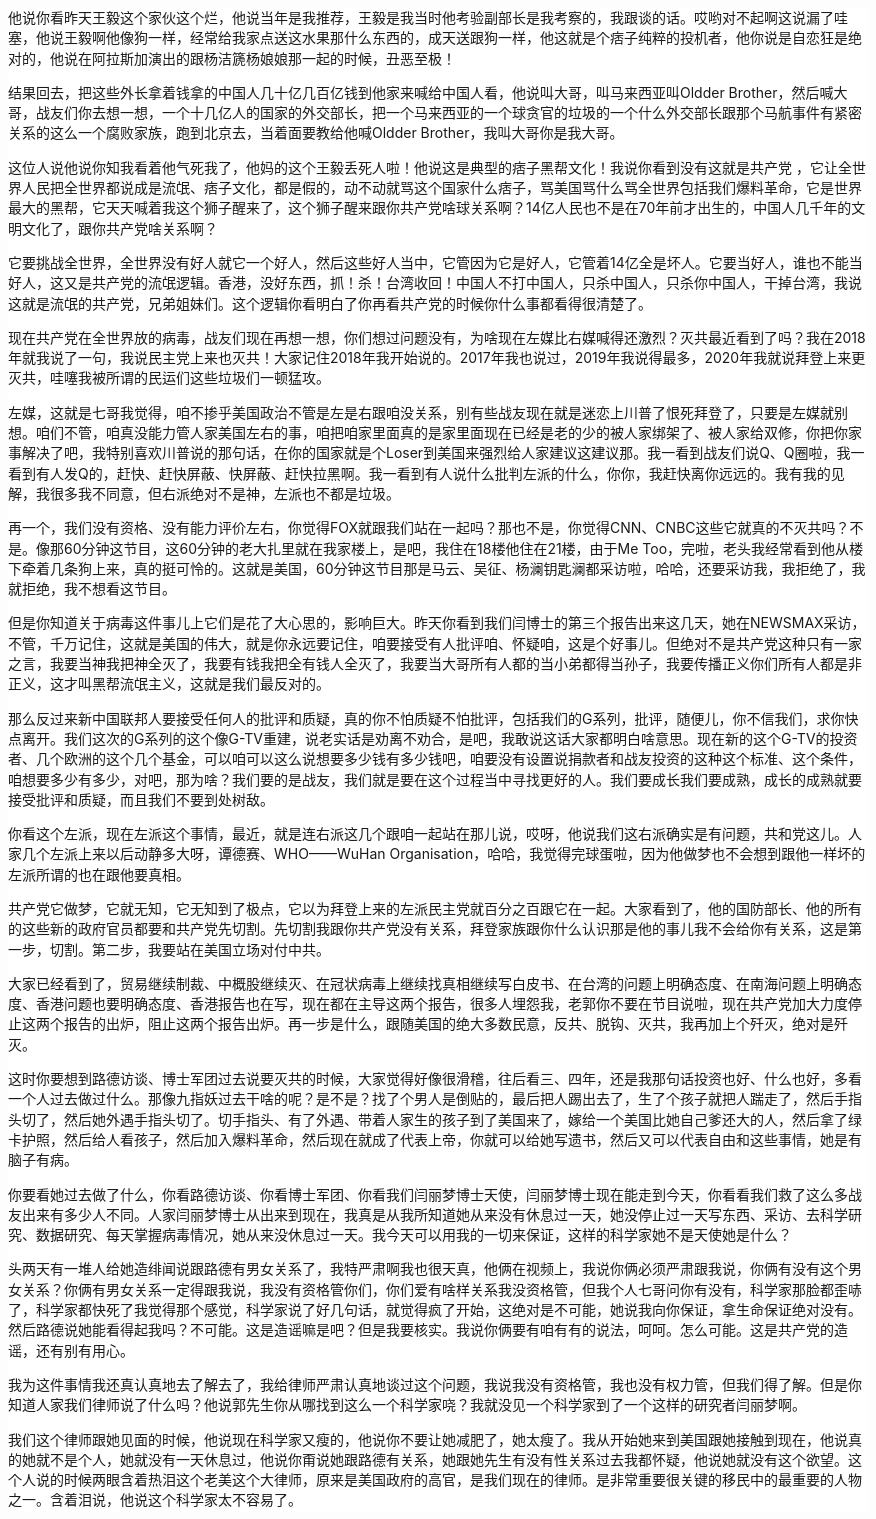 他说你看昨天王毅这个家伙这个烂，他说当年是我推荐，王毅是我当时他考验副部长是我考察的，我跟谈的话。哎哟对不起啊这说漏了哇塞，他说王毅啊他像狗一样，经常给我家点送这水果那什么东西的，成天送跟狗一样，他这就是个痞子纯粹的投机者，他你说是自恋狂是绝对的，他说在阿拉斯加演出的跟杨洁篪杨娘娘那一起的时候，丑恶至极！

 结果回去，把这些外长拿着钱拿的中国人几十亿几百亿钱到他家来喊给中国人看，他说叫大哥，叫马来西亚叫Oldder  Brother，然后喊大哥，战友们你去想一想，一个十几亿人的国家的外交部长，把一个马来西亚的一个球贪官的垃圾的一个什么外交部长跟那个马航事件有紧密关系的这么一个腐败家族，跑到北京去，当着面要教给他喊Oldder  Brother，我叫大哥你是我大哥。

这位人说他说你知我看着他气死我了，他妈的这个王毅丢死人啦！他说这是典型的痞子黑帮文化！我说你看到没有这就是共产党 ，它让全世界人民把全世界都说成是流氓、痞子文化，都是假的，动不动就骂这个国家什么痞子，骂美国骂什么骂全世界包括我们爆料革命，它是世界最大的黑帮，它天天喊着我这个狮子醒来了，这个狮子醒来跟你共产党啥球关系啊？14亿人民也不是在70年前才出生的，中国人几千年的文明文化了，跟你共产党啥关系啊？

它要挑战全世界，全世界没有好人就它一个好人，然后这些好人当中，它管因为它是好人，它管着14亿全是坏人。它要当好人，谁也不能当好人，这又是共产党的流氓逻辑。香港，没好东西，抓！杀！台湾收回！中国人不打中国人，只杀中国人，只杀你中国人，干掉台湾，我说这就是流氓的共产党，兄弟姐妹们。这个逻辑你看明白了你再看共产党的时候你什么事都看得很清楚了。

现在共产党在全世界放的病毒，战友们现在再想一想，你们想过问题没有，为啥现在左媒比右媒喊得还激烈？灭共最近看到了吗？我在2018年就我说了一句，我说民主党上来也灭共！大家记住2018年我开始说的。2017年我也说过，2019年我说得最多，2020年我就说拜登上来更灭共，哇噻我被所谓的民运们这些垃圾们一顿猛攻。

左媒，这就是七哥我觉得，咱不掺乎美国政治不管是左是右跟咱没关系，别有些战友现在就是迷恋上川普了恨死拜登了，只要是左媒就别想。咱们不管，咱真没能力管人家美国左右的事，咱把咱家里面真的是家里面现在已经是老的少的被人家绑架了、被人家给双修，你把你家事解决了吧，我特别喜欢川普说的那句话，在你的国家就是个Loser到美国来强烈给人家建议这建议那。我一看到战友们说Q、Q圈啦，我一看到有人发Q的，赶快、赶快屏蔽、快屏蔽、赶快拉黑啊。我一看到有人说什么批判左派的什么，你你，我赶快离你远远的。我有我的见解，我很多我不同意，但右派绝对不是神，左派也不都是垃圾。

再一个，我们没有资格、没有能力评价左右，你觉得FOX就跟我们站在一起吗？那也不是，你觉得CNN、CNBC这些它就真的不灭共吗？不是。像那60分钟这节目，这60分钟的老大扎里就在我家楼上，是吧，我住在18楼他住在21楼，由于Me Too，完啦，老头我经常看到他从楼下牵着几条狗上来，真的挺可怜的。这就是美国，60分钟这节目那是马云、吴征、杨澜钥匙澜都采访啦，哈哈，还要采访我，我拒绝了，我就拒绝，我不想看这节目。

但是你知道关于病毒这件事儿上它们是花了大心思的，影响巨大。昨天你看到我们闫博士的第三个报告出来这几天，她在NEWSMAX采访，不管，千万记住，这就是美国的伟大，就是你永远要记住，咱要接受有人批评咱、怀疑咱，这是个好事儿。但绝对不是共产党这种只有一家之言，我要当神我把神全灭了，我要有钱我把全有钱人全灭了，我要当大哥所有人都的当小弟都得当孙子，我要传播正义你们所有人都是非正义，这才叫黑帮流氓主义，这就是我们最反对的。

那么反过来新中国联邦人要接受任何人的批评和质疑，真的你不怕质疑不怕批评，包括我们的G系列，批评，随便儿，你不信我们，求你快点离开。我们这次的G系列的这个像G-TV重建，说老实话是劝离不劝合，是吧，我敢说这话大家都明白啥意思。现在新的这个G-TV的投资者、几个欧洲的这个几个基金，可以咱可以这么说想要多少钱有多少钱吧，咱要没有设置说捐款者和战友投资的这种这个标准、这个条件，咱想要多少有多少，对吧，那为啥？我们要的是战友，我们就是要在这个过程当中寻找更好的人。我们要成长我们要成熟，成长的成熟就要接受批评和质疑，而且我们不要到处树敌。

你看这个左派，现在左派这个事情，最近，就是连右派这几个跟咱一起站在那儿说，哎呀，他说我们这右派确实是有问题，共和党这儿。人家几个左派上来以后动静多大呀，谭德赛、WHO——WuHan Organisation，哈哈，我觉得完球蛋啦，因为他做梦也不会想到跟他一样坏的左派所谓的也在跟他要真相。

共产党它做梦，它就无知，它无知到了极点，它以为拜登上来的左派民主党就百分之百跟它在一起。大家看到了，他的国防部长、他的所有的这些新的政府官员都要和共产党先切割。先切割我跟你共产党没有关系，拜登家族跟你什么认识那是他的事儿我不会给你有关系，这是第一步，切割。第二步，我要站在美国立场对付中共。

大家已经看到了，贸易继续制裁、中概股继续灭、在冠状病毒上继续找真相继续写白皮书、在台湾的问题上明确态度、在南海问题上明确态度、香港问题也要明确态度、香港报告也在写，现在都在主导这两个报告，很多人埋怨我，老郭你不要在节目说啦，现在共产党加大力度停止这两个报告的出炉，阻止这两个报告出炉。再一步是什么，跟随美国的绝大多数民意，反共、脱钩、灭共，我再加上个歼灭，绝对是歼灭。

这时你要想到路德访谈、博士军团过去说要灭共的时候，大家觉得好像很滑稽，往后看三、四年，还是我那句话投资也好、什么也好，多看一个人过去做过什么。那像九指妖过去干啥的呢？是不是？找了个男人是倒贴的，最后把人踢出去了，生了个孩子就把人踹走了，然后手指头切了，然后她外遇手指头切了。切手指头、有了外遇、带着人家生的孩子到了美国来了，嫁给一个美国比她自己爹还大的人，然后拿了绿卡护照，然后给人看孩子，然后加入爆料革命，然后现在就成了代表上帝，你就可以给她写遗书，然后又可以代表自由和这些事情，她是有脑子有病。

你要看她过去做了什么，你看路德访谈、你看博士军团、你看我们闫丽梦博士天使，闫丽梦博士现在能走到今天，你看看我们救了这么多战友出来有多少人不同。人家闫丽梦博士从出来到现在，我真是从我所知道她从来没有休息过一天，她没停止过一天写东西、采访、去科学研究、数据研究、每天掌握病毒情况，她从来没休息过一天。我今天可以用我的一切来保证，这样的科学家她不是天使她是什么？

头两天有一堆人给她造绯闻说跟路德有男女关系了，我特严肃啊我也很天真，他俩在视频上，我说你俩必须严肃跟我说，你俩有没有这个男女关系？你俩有男女关系一定得跟我说，我没有资格管你们，你们爱有啥样关系我没资格管，但我个人七哥问你有没有，科学家那脸都歪哧了，科学家都快死了我觉得那个感觉，科学家说了好几句话，就觉得疯了开始，这绝对是不可能，她说我向你保证，拿生命保证绝对没有。然后路德说她能看得起我吗？不可能。这是造谣嘛是吧？但是我要核实。我说你俩要有咱有有的说法，呵呵。怎么可能。这是共产党的造谣，还有别有用心。

我为这件事情我还真认真地去了解去了，我给律师严肃认真地谈过这个问题，我说我没有资格管，我也没有权力管，但我们得了解。但是你知道人家我们律师说了什么吗？他说郭先生你从哪找到这么一个科学家哓？我就没见一个科学家到了一个这样的研究者闫丽梦啊。

我们这个律师跟她见面的时候，他说现在科学家又瘦的，他说你不要让她减肥了，她太瘦了。我从开始她来到美国跟她接触到现在，他说真的她就不是个人，她就没有一天休息过，他说你甭说她跟路德有关系，她跟她先生有没有性关系过去我都怀疑，他说她就没有这个欲望。这个人说的时候两眼含着热泪这个老美这个大律师，原来是美国政府的高官，是我们现在的律师。是非常重要很关键的移民中的最重要的人物之一。含着泪说，他说这个科学家太不容易了。
